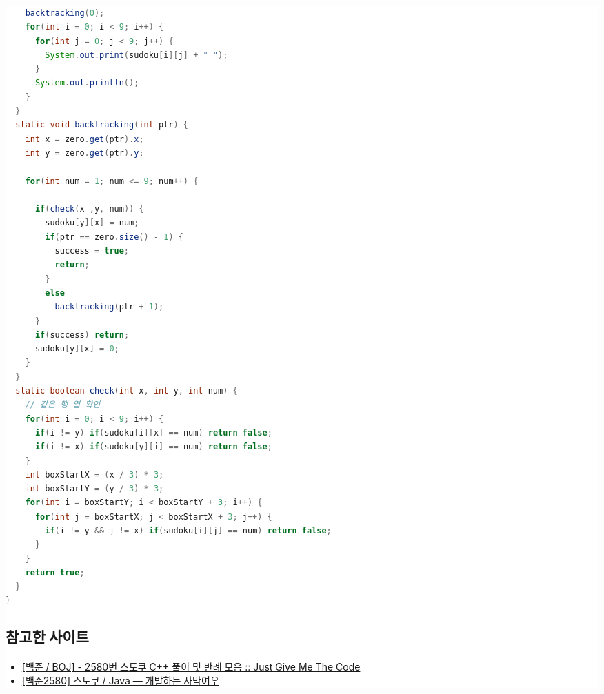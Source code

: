 ```java
    backtracking(0);
    for(int i = 0; i < 9; i++) {
      for(int j = 0; j < 9; j++) {
        System.out.print(sudoku[i][j] + " ");
      }
      System.out.println();
    }
  }
  static void backtracking(int ptr) {
    int x = zero.get(ptr).x;
    int y = zero.get(ptr).y;

    for(int num = 1; num <= 9; num++) {

      if(check(x ,y, num)) {
        sudoku[y][x] = num;
        if(ptr == zero.size() - 1) {
          success = true;
          return;
        }
        else
          backtracking(ptr + 1);
      }
      if(success) return;
      sudoku[y][x] = 0;
    }
  }
  static boolean check(int x, int y, int num) {
    // 같은 행 열 확인
    for(int i = 0; i < 9; i++) {
      if(i != y) if(sudoku[i][x] == num) return false;
      if(i != x) if(sudoku[y][i] == num) return false;
    }
    int boxStartX = (x / 3) * 3;
    int boxStartY = (y / 3) * 3;
    for(int i = boxStartY; i < boxStartY + 3; i++) {
      for(int j = boxStartX; j < boxStartX + 3; j++) {
        if(i != y && j != x) if(sudoku[i][j] == num) return false;
      }
    }
    return true;
  }
}
```

## 참고한 사이트

- [[백준 / BOJ] - 2580번 스도쿠 C++ 풀이 및 반례 모음 :: Just Give Me The Code](https://cryptosalamander.tistory.com/59)
- [[백준2580] 스도쿠 / Java — 개발하는 사막여우](https://dev-note-97.tistory.com/59)
